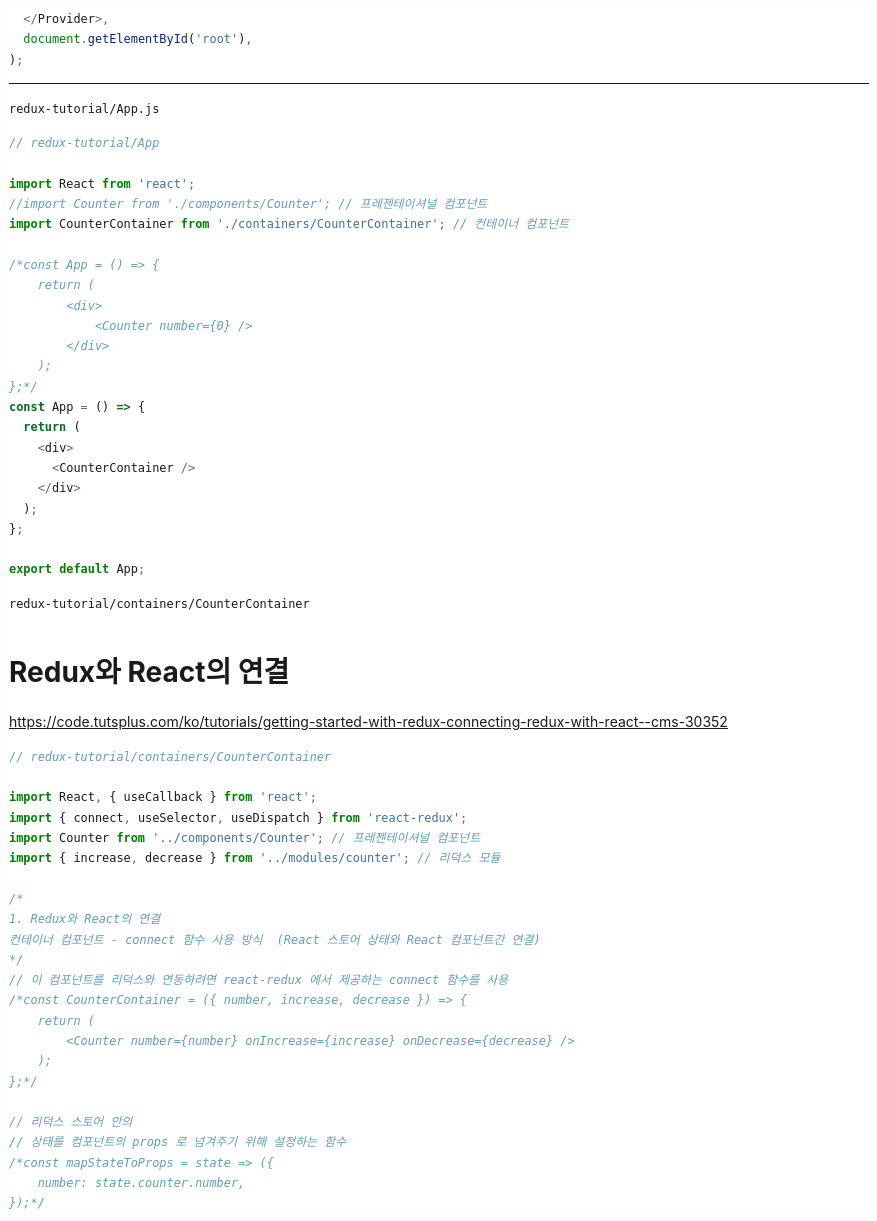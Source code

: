 ```javascript
  </Provider>,
  document.getElementById('root'),
);
```

---

`redux-tutorial/App.js`

```javascript
// redux-tutorial/App

import React from 'react';
//import Counter from './components/Counter'; // 프레젠테이셔널 컴포넌트
import CounterContainer from './containers/CounterContainer'; // 컨테이너 컴포넌트

/*const App = () => {
    return (
        <div>
            <Counter number={0} />
        </div>
    );
};*/
const App = () => {
  return (
    <div>
      <CounterContainer />
    </div>
  );
};

export default App;
```

`redux-tutorial/containers/CounterContainer`

# Redux와 React의 연결

https://code.tutsplus.com/ko/tutorials/getting-started-with-redux-connecting-redux-with-react--cms-30352

```javascript
// redux-tutorial/containers/CounterContainer

import React, { useCallback } from 'react';
import { connect, useSelector, useDispatch } from 'react-redux';
import Counter from '../components/Counter'; // 프레젠테이셔널 컴포넌트
import { increase, decrease } from '../modules/counter'; // 리덕스 모듈

/*
1. Redux와 React의 연결
컨테이너 컴포넌트 - connect 함수 사용 방식  (React 스토어 상태와 React 컴포넌트간 연결)
*/
// 이 컴포넌트를 리덕스와 연동하려면 react-redux 에서 제공하는 connect 함수를 사용
/*const CounterContainer = ({ number, increase, decrease }) => {
	return (
		<Counter number={number} onIncrease={increase} onDecrease={decrease} />
	);
};*/

// 리덕스 스토어 안의
// 상태를 컴포넌트의 props 로 넘겨주기 위해 설정하는 함수
/*const mapStateToProps = state => ({
	number: state.counter.number,
});*/
```